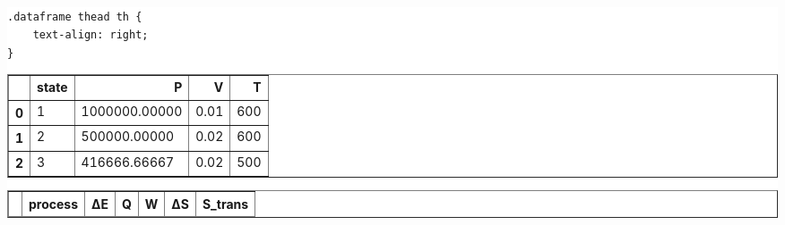     .dataframe thead th {
        text-align: right;
    }
</style>
<table border="1" class="dataframe">
  <thead>
    <tr style="text-align: right;">
      <th></th>
      <th>state</th>
      <th>P</th>
      <th>V</th>
      <th>T</th>
    </tr>
  </thead>
  <tbody>
    <tr>
      <th>0</th>
      <td>1</td>
      <td>1000000.00000</td>
      <td>0.01</td>
      <td>600</td>
    </tr>
    <tr>
      <th>1</th>
      <td>2</td>
      <td>500000.00000</td>
      <td>0.02</td>
      <td>600</td>
    </tr>
    <tr>
      <th>2</th>
      <td>3</td>
      <td>416666.66667</td>
      <td>0.02</td>
      <td>500</td>
    </tr>
  </tbody>
</table>
</div>



<div>
<style scoped>
    .dataframe tbody tr th:only-of-type {
        vertical-align: middle;
    }

    .dataframe tbody tr th {
        vertical-align: top;
    }

    .dataframe thead th {
        text-align: right;
    }
</style>
<table border="1" class="dataframe">
  <thead>
    <tr style="text-align: right;">
      <th></th>
      <th>process</th>
      <th>ΔE</th>
      <th>Q</th>
      <th>W</th>
      <th>ΔS</th>
      <th>S_trans</th>